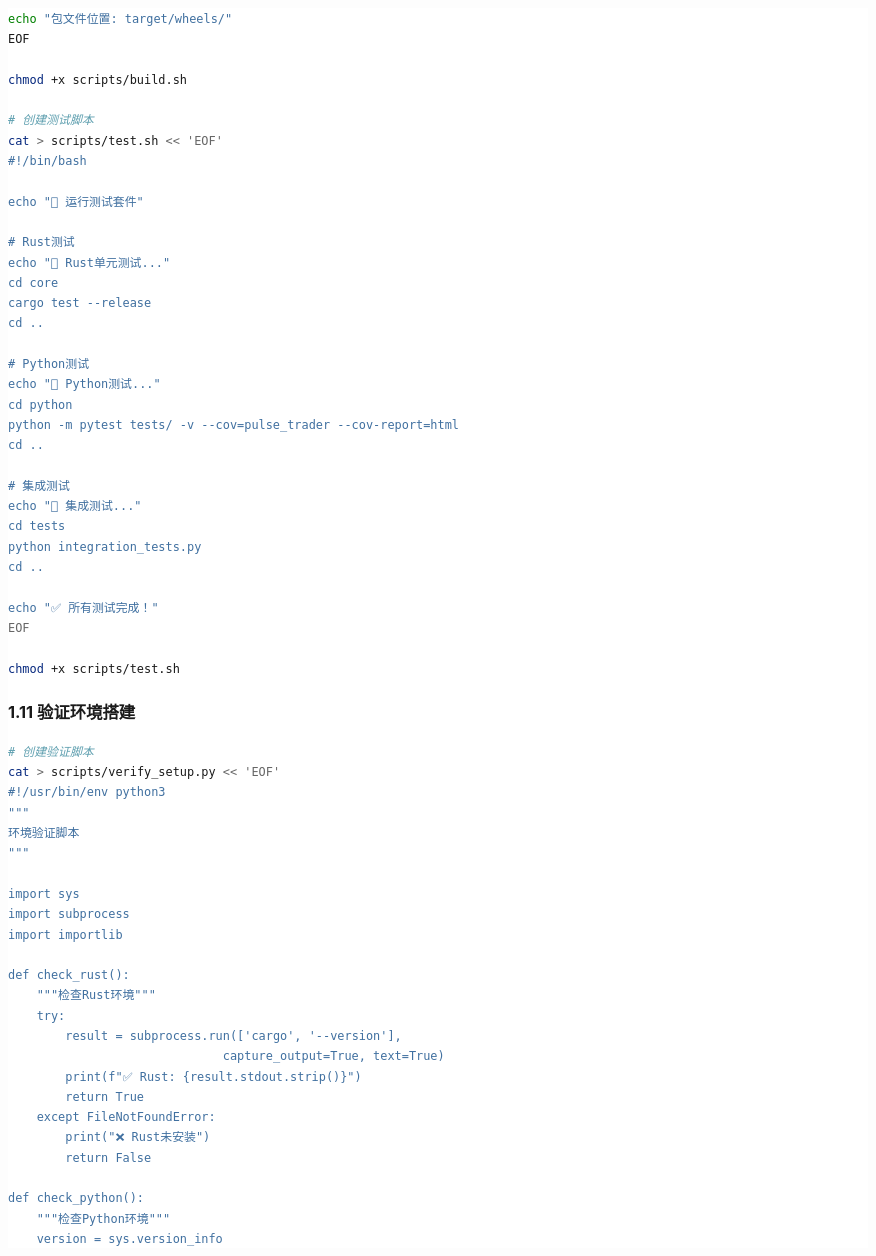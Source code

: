 ```bash
echo "包文件位置: target/wheels/"
EOF

chmod +x scripts/build.sh

# 创建测试脚本
cat > scripts/test.sh << 'EOF'
#!/bin/bash

echo "🧪 运行测试套件"

# Rust测试
echo "🦀 Rust单元测试..."
cd core
cargo test --release
cd ..

# Python测试
echo "🐍 Python测试..."
cd python
python -m pytest tests/ -v --cov=pulse_trader --cov-report=html
cd ..

# 集成测试
echo "🔗 集成测试..."
cd tests
python integration_tests.py
cd ..

echo "✅ 所有测试完成！"
EOF

chmod +x scripts/test.sh
```

### 1.11 验证环境搭建

```bash
# 创建验证脚本
cat > scripts/verify_setup.py << 'EOF'
#!/usr/bin/env python3
"""
环境验证脚本
"""

import sys
import subprocess
import importlib

def check_rust():
    """检查Rust环境"""
    try:
        result = subprocess.run(['cargo', '--version'],
                              capture_output=True, text=True)
        print(f"✅ Rust: {result.stdout.strip()}")
        return True
    except FileNotFoundError:
        print("❌ Rust未安装")
        return False

def check_python():
    """检查Python环境"""
    version = sys.version_info
```